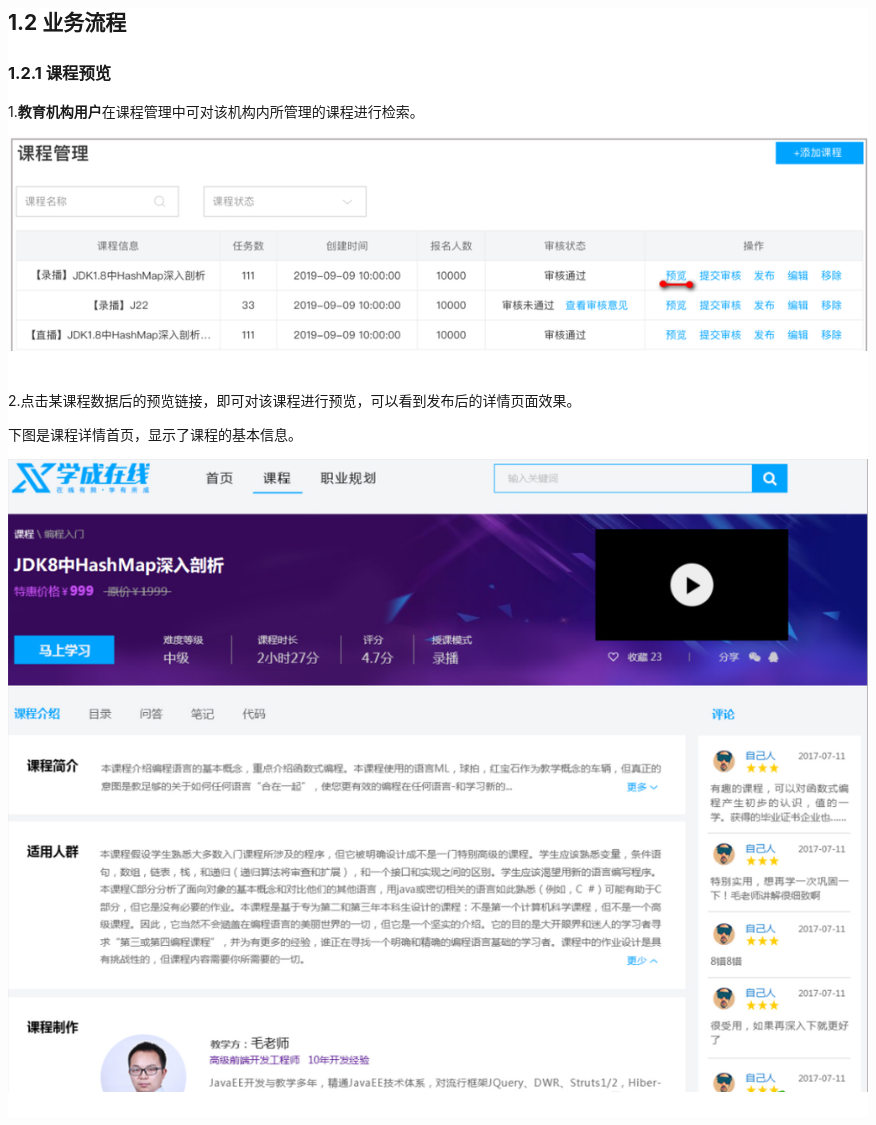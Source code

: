 ## **1.2** **业务流程**

### **1.2.1** **课程预览**

1.**教育机构用户**在课程管理中可对该机构内所管理的课程进行检索。

![img](学成在线笔记+踩坑（8）——课程预览、提交审核，Freemarker模板引擎.assets/bb0b3626ff8b44638c7e75b045cfc2c8.png)![点击并拖拽以移动](data:image/gif;base64,R0lGODlhAQABAPABAP///wAAACH5BAEKAAAALAAAAAABAAEAAAICRAEAOw==)

2.点击某课程数据后的预览链接，即可对该课程进行预览，可以看到发布后的详情页面效果。

下图是课程详情首页，显示了课程的基本信息。

![img](学成在线笔记+踩坑（8）——课程预览、提交审核，Freemarker模板引擎.assets/d19a62d14ba242d093f71aaf3172823b.png)![点击并拖拽以移动](data:image/gif;base64,R0lGODlhAQABAPABAP///wAAACH5BAEKAAAALAAAAAABAAEAAAICRAEAOw==)
